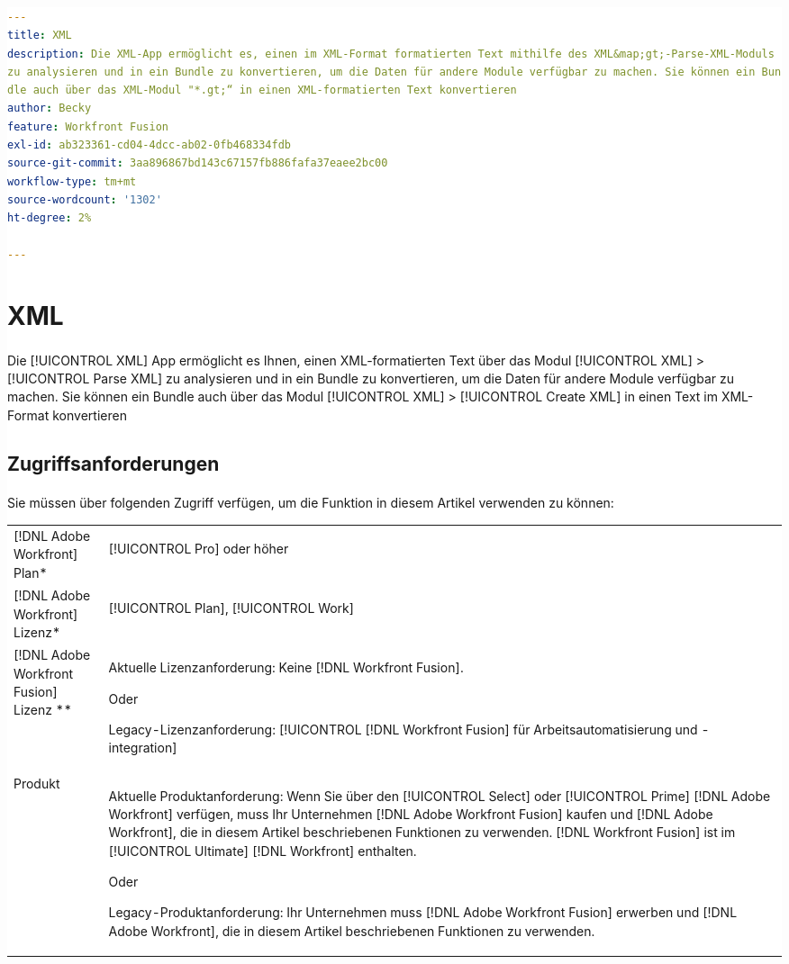 ```yaml
---
title: XML
description: Die XML-App ermöglicht es, einen im XML-Format formatierten Text mithilfe des XML&map;gt;-Parse-XML-Moduls zu analysieren und in ein Bundle zu konvertieren, um die Daten für andere Module verfügbar zu machen. Sie können ein Bundle auch über das XML-Modul "*.gt;“ in einen XML-formatierten Text konvertieren
author: Becky
feature: Workfront Fusion
exl-id: ab323361-cd04-4dcc-ab02-0fb468334fdb
source-git-commit: 3aa896867bd143c67157fb886fafa37eaee2bc00
workflow-type: tm+mt
source-wordcount: '1302'
ht-degree: 2%

---
```


# XML

Die [!UICONTROL XML] App ermöglicht es Ihnen, einen XML-formatierten Text über das Modul [!UICONTROL XML] > [!UICONTROL Parse XML] zu analysieren und in ein Bundle zu konvertieren, um die Daten für andere Module verfügbar zu machen. Sie können ein Bundle auch über das Modul [!UICONTROL XML] > [!UICONTROL Create XML] in einen Text im XML-Format konvertieren

## Zugriffsanforderungen

Sie müssen über folgenden Zugriff verfügen, um die Funktion in diesem Artikel verwenden zu können:

<table style="table-layout:auto"> 
 <col> 
 <col> 
 <tbody> 
  <tr> 
   <td role="rowheader">[!DNL Adobe Workfront] Plan*</td>
  <td> <p>[!UICONTROL Pro] oder höher</p> </td>
  </tr> 
  <tr data-mc-conditions=""> 
   <td role="rowheader">[!DNL Adobe Workfront] Lizenz*</td>
   <td> <p>[!UICONTROL Plan], [!UICONTROL Work]</p> </td> 
  </tr> 
  <tr> 
   <td role="rowheader">[!DNL Adobe Workfront Fusion] Lizenz **</td> 
   <td>
   <p>Aktuelle Lizenzanforderung: Keine [!DNL Workfront Fusion].</p>
   <p>Oder</p>
   <p>Legacy-Lizenzanforderung: [!UICONTROL [!DNL Workfront Fusion] für Arbeitsautomatisierung und -integration] </p>
   </td>  
  </tr> 
  <tr> 
   <td role="rowheader">Produkt</td> 
   <td>
   <p>Aktuelle Produktanforderung: Wenn Sie über den [!UICONTROL Select] oder [!UICONTROL Prime] [!DNL Adobe Workfront] verfügen, muss Ihr Unternehmen [!DNL Adobe Workfront Fusion] kaufen und [!DNL Adobe Workfront], die in diesem Artikel beschriebenen Funktionen zu verwenden. [!DNL Workfront Fusion] ist im [!UICONTROL Ultimate] [!DNL Workfront] enthalten.</p>
   <p>Oder</p>
   <p>Legacy-Produktanforderung: Ihr Unternehmen muss [!DNL Adobe Workfront Fusion] erwerben und [!DNL Adobe Workfront], die in diesem Artikel beschriebenen Funktionen zu verwenden.</p>
   </td> 
  </tr> 
 </tbody> 